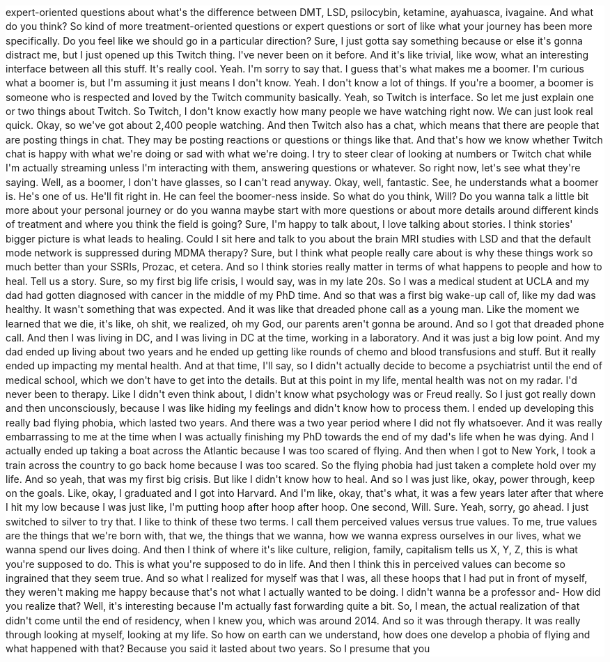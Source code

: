 expert-oriented questions about what's the difference between DMT, LSD, psilocybin, ketamine, ayahuasca, ivagaine. And what do you think? So kind of more treatment-oriented questions or expert questions or sort of like what your journey has been more specifically. Do you feel like we should go in a particular direction? Sure, I just gotta say something because or else it's gonna distract me, but I just opened up this Twitch thing. I've never been on it before. And it's like trivial, like wow, what an interesting interface between all this stuff. It's really cool. Yeah. I'm sorry to say that. I guess that's what makes me a boomer. I'm curious what a boomer is, but I'm assuming it just means I don't know. Yeah. I don't know a lot of things. If you're a boomer, a boomer is someone who is respected and loved by the Twitch community basically. Yeah, so Twitch is interface. So let me just explain one or two things about Twitch. So Twitch, I don't know exactly how many people we have watching right now. We can just look real quick. Okay, so we've got about 2,400 people watching. And then Twitch also has a chat, which means that there are people that are posting things in chat. They may be posting reactions or questions or things like that. And that's how we know whether Twitch chat is happy with what we're doing or sad with what we're doing. I try to steer clear of looking at numbers or Twitch chat while I'm actually streaming unless I'm interacting with them, answering questions or whatever. So right now, let's see what they're saying. Well, as a boomer, I don't have glasses, so I can't read anyway. Okay, well, fantastic. See, he understands what a boomer is. He's one of us. He'll fit right in. He can feel the boomer-ness inside. So what do you think, Will? Do you wanna talk a little bit more about your personal journey or do you wanna maybe start with more questions or about more details around different kinds of treatment and where you think the field is going? Sure, I'm happy to talk about, I love talking about stories. I think stories' bigger picture is what leads to healing. Could I sit here and talk to you about the brain MRI studies with LSD and that the default mode network is suppressed during MDMA therapy? Sure, but I think what people really care about is why these things work so much better than your SSRIs, Prozac, et cetera. And so I think stories really matter in terms of what happens to people and how to heal. Tell us a story. Sure, so my first big life crisis, I would say, was in my late 20s. So I was a medical student at UCLA and my dad had gotten diagnosed with cancer in the middle of my PhD time. And so that was a first big wake-up call of, like my dad was healthy. It wasn't something that was expected. And it was like that dreaded phone call as a young man. Like the moment we learned that we die, it's like, oh shit, we realized, oh my God, our parents aren't gonna be around. And so I got that dreaded phone call. And then I was living in DC, and I was living in DC at the time, working in a laboratory. And it was just a big low point. And my dad ended up living about two years and he ended up getting like rounds of chemo and blood transfusions and stuff. But it really ended up impacting my mental health. And at that time, I'll say, so I didn't actually decide to become a psychiatrist until the end of medical school, which we don't have to get into the details. But at this point in my life, mental health was not on my radar. I'd never been to therapy. Like I didn't even think about, I didn't know what psychology was or Freud really. So I just got really down and then unconsciously, because I was like hiding my feelings and didn't know how to process them. I ended up developing this really bad flying phobia, which lasted two years. And there was a two year period where I did not fly whatsoever. And it was really embarrassing to me at the time when I was actually finishing my PhD towards the end of my dad's life when he was dying. And I actually ended up taking a boat across the Atlantic because I was too scared of flying. And then when I got to New York, I took a train across the country to go back home because I was too scared. So the flying phobia had just taken a complete hold over my life. And so yeah, that was my first big crisis. But like I didn't know how to heal. And so I was just like, okay, power through, keep on the goals. Like, okay, I graduated and I got into Harvard. And I'm like, okay, that's what, it was a few years later after that where I hit my low because I was just like, I'm putting hoop after hoop after hoop. One second, Will. Sure. Yeah, sorry, go ahead. I just switched to silver to try that. I like to think of these two terms. I call them perceived values versus true values. To me, true values are the things that we're born with, that we, the things that we wanna, how we wanna express ourselves in our lives, what we wanna spend our lives doing. And then I think of where it's like culture, religion, family, capitalism tells us X, Y, Z, this is what you're supposed to do. This is what you're supposed to do in life. And then I think this in perceived values can become so ingrained that they seem true. And so what I realized for myself was that I was, all these hoops that I had put in front of myself, they weren't making me happy because that's not what I actually wanted to be doing. I didn't wanna be a professor and- How did you realize that? Well, it's interesting because I'm actually fast forwarding quite a bit. So, I mean, the actual realization of that didn't come until the end of residency, when I knew you, which was around 2014. And so it was through therapy. It was really through looking at myself, looking at my life. So how on earth can we understand, how does one develop a phobia of flying and what happened with that? Because you said it lasted about two years. So I presume that you